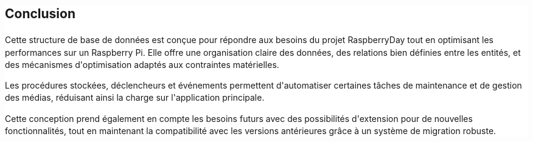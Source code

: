 ## Conclusion

Cette structure de base de données est conçue pour répondre aux besoins du projet RaspberryDay tout en optimisant les performances sur un Raspberry Pi. Elle offre une organisation claire des données, des relations bien définies entre les entités, et des mécanismes d'optimisation adaptés aux contraintes matérielles.

Les procédures stockées, déclencheurs et événements permettent d'automatiser certaines tâches de maintenance et de gestion des médias, réduisant ainsi la charge sur l'application principale.

Cette conception prend également en compte les besoins futurs avec des possibilités d'extension pour de nouvelles fonctionnalités, tout en maintenant la compatibilité avec les versions antérieures grâce à un système de migration robuste.